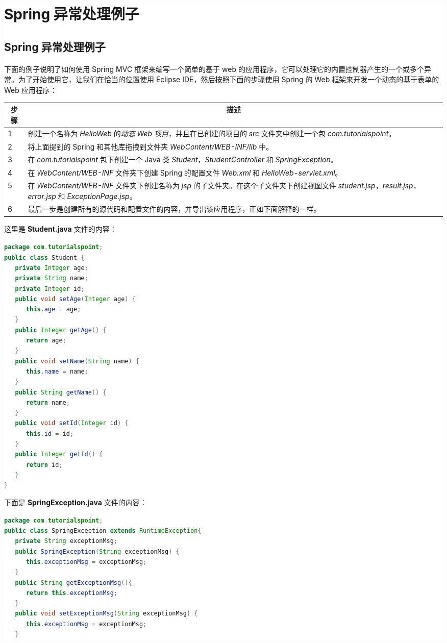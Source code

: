 # Spring 异常处理例子

## Spring 异常处理例子

下面的例子说明了如何使用 Spring MVC 框架来编写一个简单的基于 web 的应用程序，它可以处理它的内置控制器产生的一个或多个异常。为了开始使用它，让我们在恰当的位置使用 Eclipse IDE，然后按照下面的步骤使用 Spring 的 Web 框架来开发一个动态的基于表单的 Web 应用程序：

| 步骤 | 描述                                                         |
| ---- | ------------------------------------------------------------ |
| 1    | 创建一个名称为 *HelloWeb* 的*动态 Web 项目*，并且在已创建的项目的 *src* 文件夹中创建一个包 *com.tutorialspoint*。 |
| 2    | 将上面提到的 Spring 和其他库拖拽到文件夹 *WebContent/WEB-INF/lib* 中。 |
| 3    | 在 *com.tutorialspoint* 包下创建一个 Java 类 *Student*，*StudentController* 和 *SpringException*。 |
| 4    | 在 *WebContent/WEB-INF* 文件夹下创建 Spring 的配置文件 *Web.xml* 和 *HelloWeb-servlet.xml*。 |
| 5    | 在 *WebContent/WEB-INF* 文件夹下创建名称为 *jsp* 的子文件夹。在这个子文件夹下创建视图文件 *student.jsp*，*result.jsp*，*error.jsp* 和 *ExceptionPage.jsp*。 |
| 6    | 最后一步是创建所有的源代码和配置文件的内容，并导出该应用程序，正如下面解释的一样。 |

这里是 **Student.java** 文件的内容：

```java
package com.tutorialspoint;
public class Student {
   private Integer age;
   private String name;
   private Integer id;
   public void setAge(Integer age) {
      this.age = age;
   }
   public Integer getAge() {
      return age;
   }
   public void setName(String name) {
      this.name = name;
   }
   public String getName() {
      return name;
   }
   public void setId(Integer id) {
      this.id = id;
   }
   public Integer getId() {
      return id;
   }
}
```

下面是 **SpringException.java** 文件的内容：

```java
package com.tutorialspoint;
public class SpringException extends RuntimeException{
   private String exceptionMsg;   
   public SpringException(String exceptionMsg) {
      this.exceptionMsg = exceptionMsg;
   }   
   public String getExceptionMsg(){
      return this.exceptionMsg;
   }   
   public void setExceptionMsg(String exceptionMsg) {
      this.exceptionMsg = exceptionMsg;
   }
```